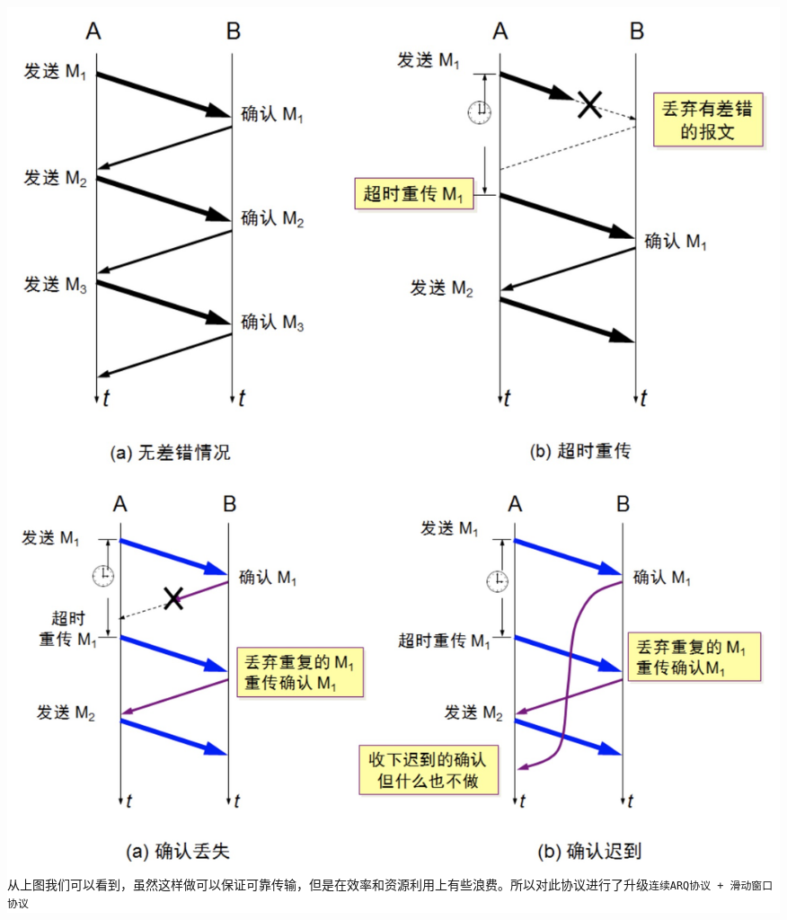 ![](../network/imgs/network_59.jpg ':size=500')
![](../network/imgs/network_60.jpg ':size=500')
从上图我们可以看到，虽然这样做可以保证可靠传输，但是在效率和资源利用上有些浪费。所以对此协议进行了升级`连续ARQ协议 + 滑动窗口协议`
